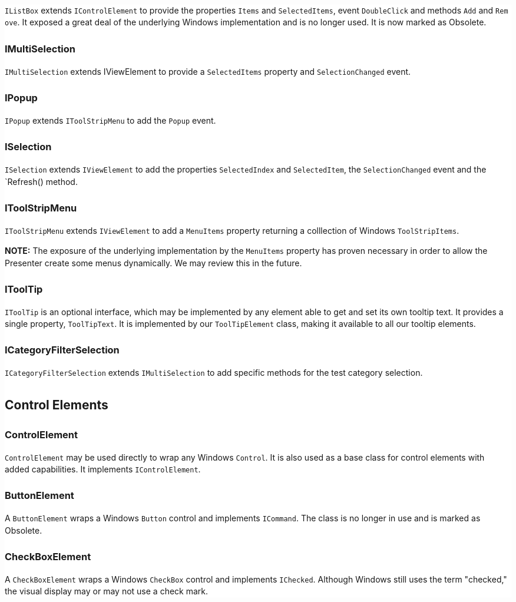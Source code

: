 `IListBox` extends `IControlElement` to provide the properties `Items` and `SelectedItems`, event `DoubleClick` and methods `Add` and `Remove`. It exposed a great deal of the underlying Windows implementation and is no longer used. It is now marked as Obsolete.

### IMultiSelection

`IMultiSelection` extends IViewElement to provide a `SelectedItems` property and `SelectionChanged` event.

### IPopup

`IPopup` extends `IToolStripMenu` to add the `Popup` event.

### ISelection

`ISelection` extends `IViewElement` to add the properties `SelectedIndex` and `SelectedItem`, the `SelectionChanged` event and the `Refresh() method.

### IToolStripMenu

`IToolStripMenu` extends `IViewElement` to add a `MenuItems` property returning a colllection of Windows `ToolStripItems`.

**NOTE:** The exposure of the underlying implementation by the `MenuItems` property has proven necessary in order to allow the Presenter create some menus dynamically. We may review this in the future.

### IToolTip

`IToolTip` is an optional interface, which may be implemented by any element able to get and set its own tooltip text. It provides a single property, `ToolTipText`. It is implemented by our `ToolTipElement` class, making it available to all our tooltip elements.

### ICategoryFilterSelection

`ICategoryFilterSelection` extends `IMultiSelection` to add specific methods for the test category selection.

## Control Elements

### ControlElement

`ControlElement` may be used directly to wrap any Windows `Control`. It is also used as a base class for control elements with added capabilities. It implements `IControlElement`.

### ButtonElement

A `ButtonElement` wraps a Windows `Button` control and implements `ICommand`. The class is no longer in use and is marked as Obsolete.

### CheckBoxElement

A `CheckBoxElement` wraps  a Windows `CheckBox` control and implements `IChecked`. Although Windows still uses the term "checked," the visual display may or may not use a check mark.
